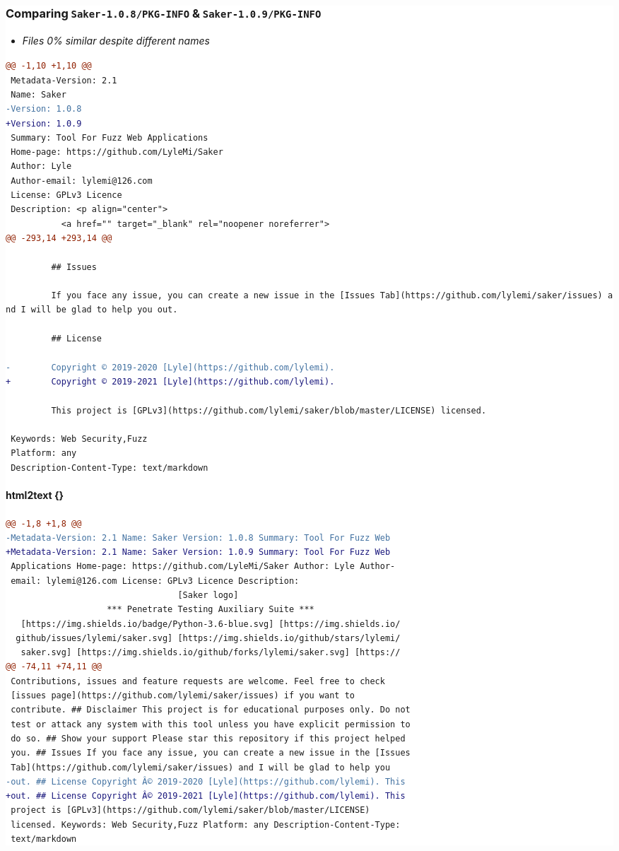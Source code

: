 ### Comparing `Saker-1.0.8/PKG-INFO` & `Saker-1.0.9/PKG-INFO`

 * *Files 0% similar despite different names*

```diff
@@ -1,10 +1,10 @@
 Metadata-Version: 2.1
 Name: Saker
-Version: 1.0.8
+Version: 1.0.9
 Summary: Tool For Fuzz Web Applications
 Home-page: https://github.com/LyleMi/Saker
 Author: Lyle
 Author-email: lylemi@126.com
 License: GPLv3 Licence
 Description: <p align="center">
           <a href="" target="_blank" rel="noopener noreferrer">
@@ -293,14 +293,14 @@
         
         ## Issues
         
         If you face any issue, you can create a new issue in the [Issues Tab](https://github.com/lylemi/saker/issues) and I will be glad to help you out.
         
         ## License
         
-        Copyright © 2019-2020 [Lyle](https://github.com/lylemi).
+        Copyright © 2019-2021 [Lyle](https://github.com/lylemi).
         
         This project is [GPLv3](https://github.com/lylemi/saker/blob/master/LICENSE) licensed.
         
 Keywords: Web Security,Fuzz
 Platform: any
 Description-Content-Type: text/markdown
```

#### html2text {}

```diff
@@ -1,8 +1,8 @@
-Metadata-Version: 2.1 Name: Saker Version: 1.0.8 Summary: Tool For Fuzz Web
+Metadata-Version: 2.1 Name: Saker Version: 1.0.9 Summary: Tool For Fuzz Web
 Applications Home-page: https://github.com/LyleMi/Saker Author: Lyle Author-
 email: lylemi@126.com License: GPLv3 Licence Description:
                                  [Saker logo]
                    *** Penetrate Testing Auxiliary Suite ***
   [https://img.shields.io/badge/Python-3.6-blue.svg] [https://img.shields.io/
  github/issues/lylemi/saker.svg] [https://img.shields.io/github/stars/lylemi/
   saker.svg] [https://img.shields.io/github/forks/lylemi/saker.svg] [https://
@@ -74,11 +74,11 @@
 Contributions, issues and feature requests are welcome. Feel free to check
 [issues page](https://github.com/lylemi/saker/issues) if you want to
 contribute. ## Disclaimer This project is for educational purposes only. Do not
 test or attack any system with this tool unless you have explicit permission to
 do so. ## Show your support Please star this repository if this project helped
 you. ## Issues If you face any issue, you can create a new issue in the [Issues
 Tab](https://github.com/lylemi/saker/issues) and I will be glad to help you
-out. ## License Copyright Â© 2019-2020 [Lyle](https://github.com/lylemi). This
+out. ## License Copyright Â© 2019-2021 [Lyle](https://github.com/lylemi). This
 project is [GPLv3](https://github.com/lylemi/saker/blob/master/LICENSE)
 licensed. Keywords: Web Security,Fuzz Platform: any Description-Content-Type:
 text/markdown
```
